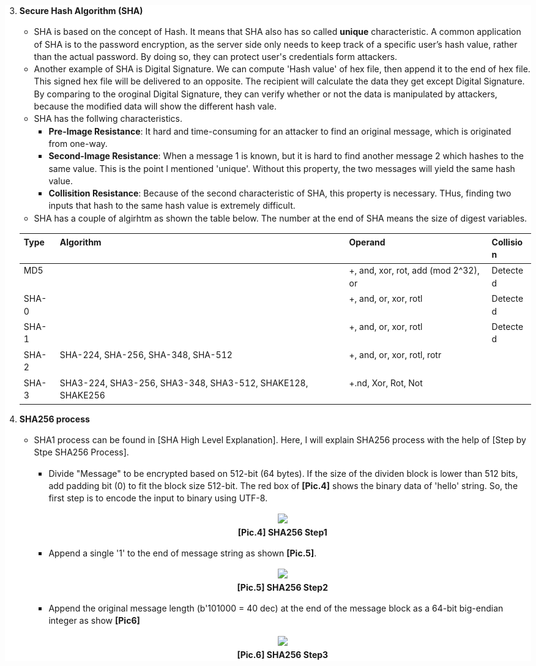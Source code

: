3. <b>Secure Hash Algorithm (SHA)</b>
   * SHA is based on the concept of Hash. It means that SHA also has so called <b>unique</b> characteristic. A common application of SHA is to the password encryption, as the server side only needs to keep track of a specific user’s hash value, rather than the actual password. By doing so, they can protect user's credentials form attackers.
   * Another example of SHA is Digital Signature. We can compute 'Hash value' of hex file, then append it to the end of hex file. This signed hex file will be delivered to an opposite. The recipient will calculate the data they get except Digital Signature. By comparing to the oroginal Digital Signature, they can verify whether or not the data is manipulated by attackers, because the modified data will show the different hash vale.
   * SHA has the follwing characteristics.
     * <b>Pre-Image Resistance</b>: It hard and time-consuming for an attacker to find an original message, which is originated from one-way.
     * <b>Second-Image Resistance</b>: When a message 1 is known, but it is hard to find another message 2 which hashes to the same value. This is the point I mentioned 'unique'. Without this property, the two messages will yield the same hash value.
     * <b>Collisition Resistance</b>: Because of the second characteristic of SHA, this property is necessary. THus, finding two inputs that hash to the same hash value is extremely difficult.
   * SHA has a couple of algirhtm as shown the table below. The number at the end of SHA means the size of digest variables.

   |  Type |                         Algorithm                          |                Operand              |  Collision |          
   |:------|:-----------------------------------------------------------|:------------------------------------|:-----------|
   | MD5   |                                                            | +, and, xor, rot, add (mod 2^32), or|  Detected  |
   | SHA-0 |                                                            | +, and, or, xor, rotl               |  Detected  |
   | SHA-1 |                                                            | +, and, or, xor, rotl               |  Detected  |
   | SHA-2 | SHA-224, SHA-256, SHA-348, SHA-512                         | +, and, or, xor, rotl, rotr         |            | 
   | SHA-3 | SHA3-224, SHA3-256, SHA3-348, SHA3-512, SHAKE128, SHAKE256 | +.nd, Xor, Rot, Not                 |            | 

4. <b>SHA256 process</b>
   * SHA1 process can be found in [SHA High Level Explanation]. Here, I will explain SHA256 process with the help of [Step by Stpe SHA256 Process].
     * Divide "Message" to be encrypted based on 512-bit (64 bytes). If the size of the dividen block is lower than 512 bits, add padding bit (0) to fit the block size 512-bit. The red box of <b>[Pic.4]</b> shows the binary data of 'hello' string. So, the first step is to encode the input to binary using UTF-8.
     <p align="center">
     <img src="../../../asset/images/SHA2_Step1.JPG" width="400"/>
     <br><b>[Pic.4] SHA256 Step1 </b></p> 

     * Append a single '1' to the end of message string as shown <b>[Pic.5]</b>.
     <p align="center">
     <img src="../../../asset/images/SHA2_Step2.JPG" width="400"/>
     <br><b>[Pic.5] SHA256 Step2 </b></p>

     * Append the original message length (b'101000 = 40 dec) at the end of the message block as a 64-bit big-endian integer as show <b>[Pic6]</b>
     <p align="center">
     <img src="../../../asset/images/SHA2_Step4.JPG" width="400"/>
     <br><b>[Pic.6] SHA256 Step3 </b></p> 
